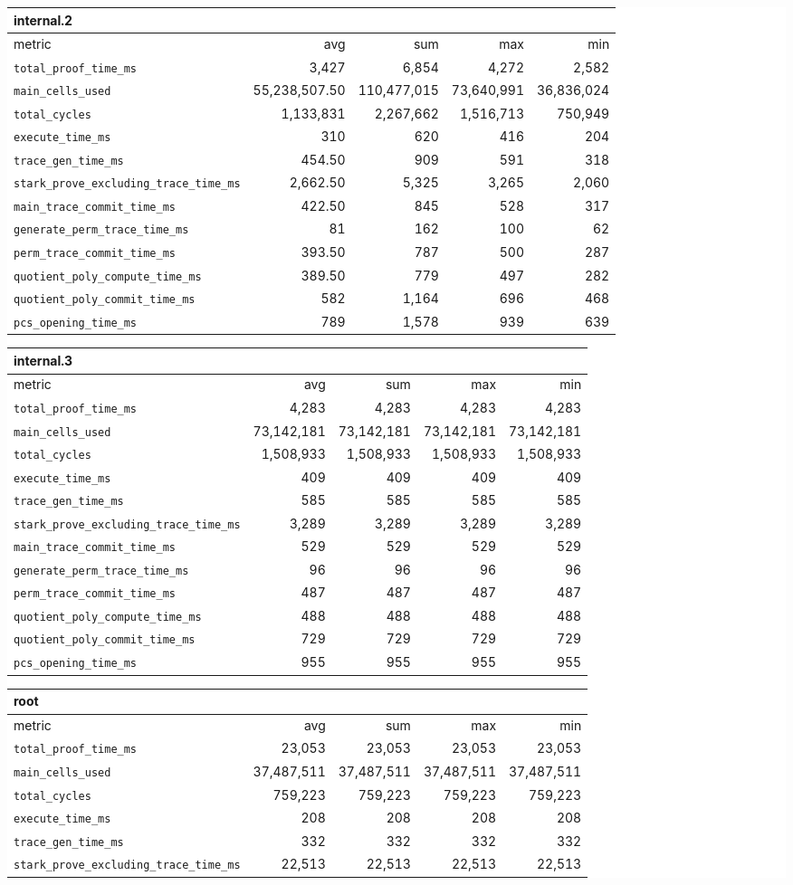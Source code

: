| internal.2 |||||
|:---|---:|---:|---:|---:|
|metric|avg|sum|max|min|
| `total_proof_time_ms ` |  3,427 |  6,854 |  4,272 |  2,582 |
| `main_cells_used     ` |  55,238,507.50 |  110,477,015 |  73,640,991 |  36,836,024 |
| `total_cycles        ` |  1,133,831 |  2,267,662 |  1,516,713 |  750,949 |
| `execute_time_ms     ` |  310 |  620 |  416 |  204 |
| `trace_gen_time_ms   ` |  454.50 |  909 |  591 |  318 |
| `stark_prove_excluding_trace_time_ms` |  2,662.50 |  5,325 |  3,265 |  2,060 |
| `main_trace_commit_time_ms` |  422.50 |  845 |  528 |  317 |
| `generate_perm_trace_time_ms` |  81 |  162 |  100 |  62 |
| `perm_trace_commit_time_ms` |  393.50 |  787 |  500 |  287 |
| `quotient_poly_compute_time_ms` |  389.50 |  779 |  497 |  282 |
| `quotient_poly_commit_time_ms` |  582 |  1,164 |  696 |  468 |
| `pcs_opening_time_ms ` |  789 |  1,578 |  939 |  639 |

| internal.3 |||||
|:---|---:|---:|---:|---:|
|metric|avg|sum|max|min|
| `total_proof_time_ms ` |  4,283 |  4,283 |  4,283 |  4,283 |
| `main_cells_used     ` |  73,142,181 |  73,142,181 |  73,142,181 |  73,142,181 |
| `total_cycles        ` |  1,508,933 |  1,508,933 |  1,508,933 |  1,508,933 |
| `execute_time_ms     ` |  409 |  409 |  409 |  409 |
| `trace_gen_time_ms   ` |  585 |  585 |  585 |  585 |
| `stark_prove_excluding_trace_time_ms` |  3,289 |  3,289 |  3,289 |  3,289 |
| `main_trace_commit_time_ms` |  529 |  529 |  529 |  529 |
| `generate_perm_trace_time_ms` |  96 |  96 |  96 |  96 |
| `perm_trace_commit_time_ms` |  487 |  487 |  487 |  487 |
| `quotient_poly_compute_time_ms` |  488 |  488 |  488 |  488 |
| `quotient_poly_commit_time_ms` |  729 |  729 |  729 |  729 |
| `pcs_opening_time_ms ` |  955 |  955 |  955 |  955 |

| root |||||
|:---|---:|---:|---:|---:|
|metric|avg|sum|max|min|
| `total_proof_time_ms ` |  23,053 |  23,053 |  23,053 |  23,053 |
| `main_cells_used     ` |  37,487,511 |  37,487,511 |  37,487,511 |  37,487,511 |
| `total_cycles        ` |  759,223 |  759,223 |  759,223 |  759,223 |
| `execute_time_ms     ` |  208 |  208 |  208 |  208 |
| `trace_gen_time_ms   ` |  332 |  332 |  332 |  332 |
| `stark_prove_excluding_trace_time_ms` |  22,513 |  22,513 |  22,513 |  22,513 |
